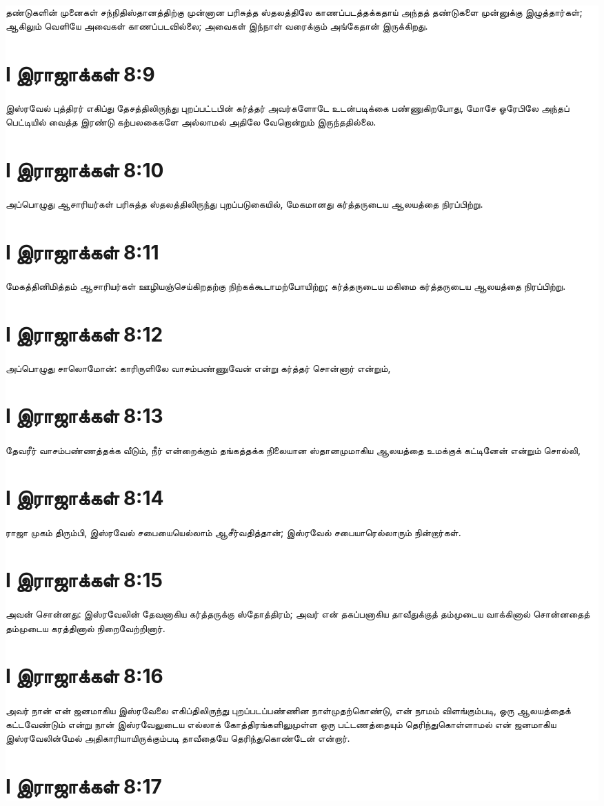 தண்டுகளின் முனைகள் சந்நிதிஸ்தானத்திற்கு முன்னான பரிசுத்த ஸ்தலத்திலே காணப்படத்தக்கதாய் அந்தத் தண்டுகளை முன்னுக்கு இழுத்தார்கள்; ஆகிலும் வெளியே அவைகள் காணப்படவில்லை; அவைகள் இந்நாள் வரைக்கும் அங்கேதான் இருக்கிறது.

# I இராஜாக்கள் 8:9

இஸ்ரவேல் புத்திரர் எகிப்து தேசத்திலிருந்து புறப்பட்டபின் கர்த்தர் அவர்களோடே உடன்படிக்கை பண்ணுகிறபோது, மோசே ஓரேபிலே அந்தப் பெட்டியில் வைத்த இரண்டு கற்பலகைகளே அல்லாமல் அதிலே வேறொன்றும் இருந்ததில்லை.

# I இராஜாக்கள் 8:10

அப்பொழுது ஆசாரியர்கள் பரிசுத்த ஸ்தலத்திலிருந்து புறப்படுகையில், மேகமானது கர்த்தருடைய ஆலயத்தை நிரப்பிற்று.

# I இராஜாக்கள் 8:11

மேகத்தினிமித்தம் ஆசாரியர்கள் ஊழியஞ்செய்கிறதற்கு நிற்கக்கூடாமற்போயிற்று; கர்த்தருடைய மகிமை கர்த்தருடைய ஆலயத்தை நிரப்பிற்று.

# I இராஜாக்கள் 8:12

அப்பொழுது சாலொமோன்: காரிருளிலே வாசம்பண்ணுவேன் என்று கர்த்தர் சொன்னார் என்றும்,

# I இராஜாக்கள் 8:13

தேவரீர் வாசம்பண்ணத்தக்க வீடும், நீர் என்றைக்கும் தங்கத்தக்க நிலையான ஸ்தானமுமாகிய ஆலயத்தை உமக்குக் கட்டினேன் என்றும் சொல்லி,

# I இராஜாக்கள் 8:14

ராஜா முகம் திரும்பி, இஸ்ரவேல் சபையையெல்லாம் ஆசீர்வதித்தான்; இஸ்ரவேல் சபையாரெல்லாரும் நின்றார்கள்.

# I இராஜாக்கள் 8:15

அவன் சொன்னது: இஸ்ரவேலின் தேவனாகிய கர்த்தருக்கு ஸ்தோத்திரம்; அவர் என் தகப்பனாகிய தாவீதுக்குத் தம்முடைய வாக்கினால் சொன்னதைத் தம்முடைய கரத்தினால் நிறைவேற்றினார்.

# I இராஜாக்கள் 8:16

அவர் நான் என் ஜனமாகிய இஸ்ரவேலை எகிப்திலிருந்து புறப்படப்பண்ணின நாள்முதற்கொண்டு, என் நாமம் விளங்கும்படி, ஒரு ஆலயத்தைக் கட்டவேண்டும் என்று நான் இஸ்ரவேலுடைய எல்லாக் கோத்திரங்களிலுமுள்ள ஒரு பட்டணத்தையும் தெரிந்துகொள்ளாமல் என் ஜனமாகிய இஸ்ரவேலின்மேல் அதிகாரியாயிருக்கும்படி தாவீதையே தெரிந்துகொண்டேன் என்றார்.

# I இராஜாக்கள் 8:17
